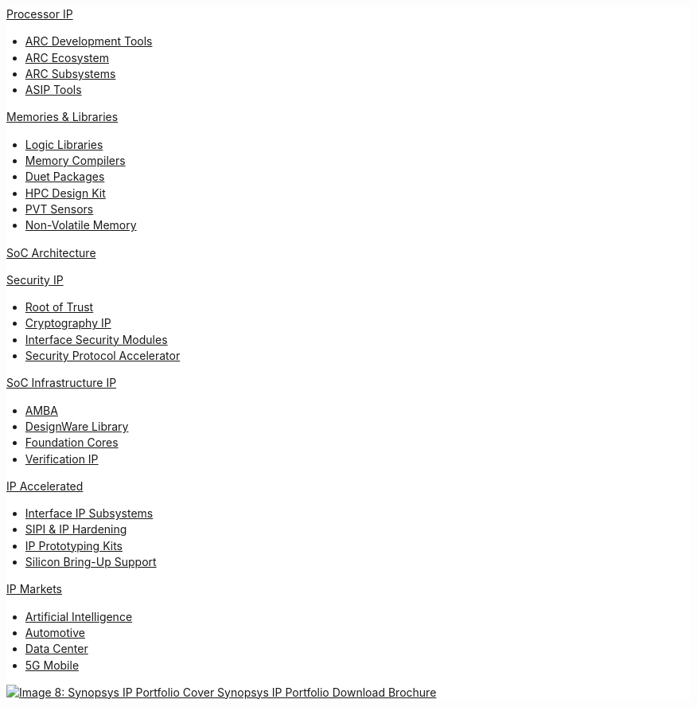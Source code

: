 [Processor IP](https://www.synopsys.com/designware-ip/processor-solutions.html)

*   [ARC Development Tools](https://www.synopsys.com/designware-ip/processor-solutions/arc-development-tools.html)
*   [ARC Ecosystem](https://www.synopsys.com/designware-ip/processor-solutions/arc-ecosystems.html)
*   [ARC Subsystems](https://www.synopsys.com/designware-ip/processor-solutions/arc-classic-processors/designware-arc-subsystems.html)
*   [ASIP Tools](https://www.synopsys.com/designware-ip/processor-solutions/asips-tools.html)

[Memories & Libraries](https://www.synopsys.com/designware-ip/memories-logic-libraries.html)

*   [Logic Libraries](https://www.synopsys.com/dw/ipdir.php?ds=dwc_standard_cell)
*   [Memory Compilers](https://www.synopsys.com/dw/ipdir.php?ds=dwc_sram_memory_compilers)
*   [Duet Packages](https://www.synopsys.com/dw/ipdir.php?ds=duet-package)
*   [HPC Design Kit](https://www.synopsys.com/dw/ipdir.php?ds=hpc-design-kit)
*   [PVT Sensors](https://www.synopsys.com/dw/ipdir.php?ds=dwc_synopsys_slm_pvt_monitor_ip)
*   [Non-Volatile Memory](https://www.synopsys.com/designware-ip/memories-logic-libraries/non-volatile-memory.html)

[SoC Architecture](https://www.synopsys.com/designware-ip/ip-accelerated/soc-architecture.html)

[Security IP](https://www.synopsys.com/designware-ip/security-ip.html)

*   [Root of Trust](https://www.synopsys.com/designware-ip/security-ip/root-of-trust.html)
*   [Cryptography IP](https://www.synopsys.com/designware-ip/security-ip/cryptography-ip.html)
*   [Interface Security Modules](https://www.synopsys.com/designware-ip/security-ip/interface-security-modules.html)
*   [Security Protocol Accelerator](https://www.synopsys.com/designware-ip/security-ip/security-protocol-accelerators.html)

[SoC Infrastructure IP](https://www.synopsys.com/designware-ip/soc-infrastructure-ip.html)

*   [AMBA](https://www.synopsys.com/designware-ip/soc-infrastructure-ip/amba.html)
*   [DesignWare Library](https://www.synopsys.com/designware-ip/soc-infrastructure-ip/designware-library.html)
*   [Foundation Cores](https://www.synopsys.com/dw/ipdir.php?ds=dw_foundation_cores)
*   [Verification IP](https://www.synopsys.com/verification/verification-ip.html)

[IP Accelerated](https://www.synopsys.com/designware-ip/ip-accelerated.html)

*   [Interface IP Subsystems](https://www.synopsys.com/designware-ip/ip-subsystems.html)
*   [SIPI & IP Hardening](https://www.synopsys.com/designware-ip/ip-accelerated/ip-hardening.html)
*   [IP Prototyping Kits](https://www.synopsys.com/designware-ip/ip-accelerated/ip-prototyping-kits.html)
*   [Silicon Bring-Up Support](https://www.synopsys.com/designware-ip/ip-accelerated/silicon-bring-up.html)

[IP Markets](https://www.synopsys.com/designware-ip/ip-market-segments.html)

*   [Artificial Intelligence](https://www.synopsys.com/designware-ip/ip-market-segments/artificial-intelligence.html)
*   [Automotive](https://www.synopsys.com/designware-ip/ip-market-segments/automotive.html)
*   [Data Center](https://www.synopsys.com/designware-ip/ip-market-segments/cloud-computing.html)
*   [5G Mobile](https://www.synopsys.com/designware-ip/ip-market-segments/5g-mobile.html)

 [![Image 8: Synopsys IP Portfolio Cover](https://images.synopsys.com/is/image/synopsys/designware-ip-brochure-364x206?qlt=82&ts=1664994556892&$responsive$&fit=constrain&dpr=off) Synopsys IP Portfolio Download Brochure](https://www.synopsys.com/dw/doc.php/ds/o/product_overview.pdf)
